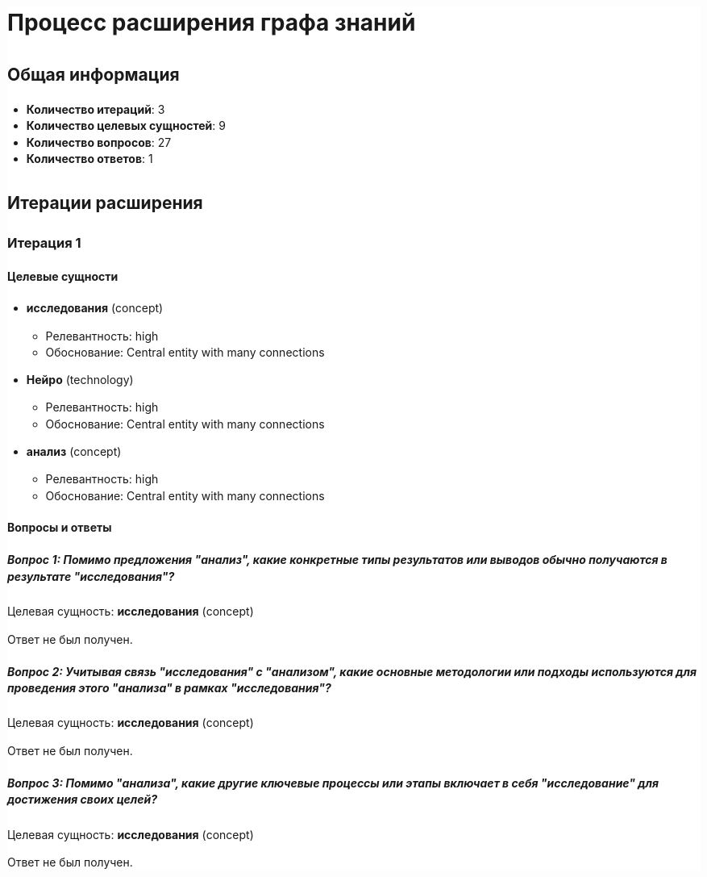 # Процесс расширения графа знаний

## Общая информация

- **Количество итераций**: 3
- **Количество целевых сущностей**: 9
- **Количество вопросов**: 27
- **Количество ответов**: 1

## Итерации расширения

### Итерация 1

#### Целевые сущности

- **исследования** (concept)
  - Релевантность: high
  - Обоснование: Central entity with many connections

- **Нейро** (technology)
  - Релевантность: high
  - Обоснование: Central entity with many connections

- **анализ** (concept)
  - Релевантность: high
  - Обоснование: Central entity with many connections

#### Вопросы и ответы

##### Вопрос 1: Помимо предложения "анализ", какие *конкретные типы результатов или выводов* обычно *получаются* в результате "исследования"?

Целевая сущность: **исследования** (concept)

Ответ не был получен.

##### Вопрос 2: Учитывая связь "исследования" с "анализом", какие *основные методологии или подходы* используются для проведения этого "анализа" в рамках "исследования"?

Целевая сущность: **исследования** (concept)

Ответ не был получен.

##### Вопрос 3: Помимо "анализа", какие *другие ключевые процессы или этапы* *включает в себя* "исследование" для достижения своих целей?

Целевая сущность: **исследования** (concept)

Ответ не был получен.

